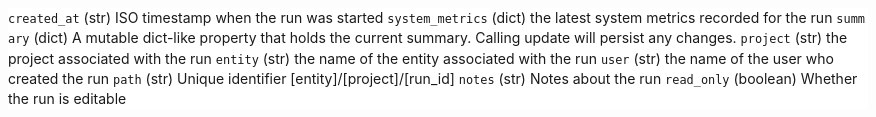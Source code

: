 </tr><tr>
<td>
<code>created_at</code>
</td>
<td>
(str) ISO timestamp when the run was started
</td>
</tr><tr>
<td>
<code>system_metrics</code>
</td>
<td>
(dict) the latest system metrics recorded for the run
</td>
</tr><tr>
<td>
<code>summary</code>
</td>
<td>
(dict) A mutable dict-like property that holds the current summary.
Calling update will persist any changes.
</td>
</tr><tr>
<td>
<code>project</code>
</td>
<td>
(str) the project associated with the run
</td>
</tr><tr>
<td>
<code>entity</code>
</td>
<td>
(str) the name of the entity associated with the run
</td>
</tr><tr>
<td>
<code>user</code>
</td>
<td>
(str) the name of the user who created the run
</td>
</tr><tr>
<td>
<code>path</code>
</td>
<td>
(str) Unique identifier [entity]/[project]/[run_id]
</td>
</tr><tr>
<td>
<code>notes</code>
</td>
<td>
(str) Notes about the run
</td>
</tr><tr>
<td>
<code>read_only</code>
</td>
<td>
(boolean) Whether the run is editable
</td>